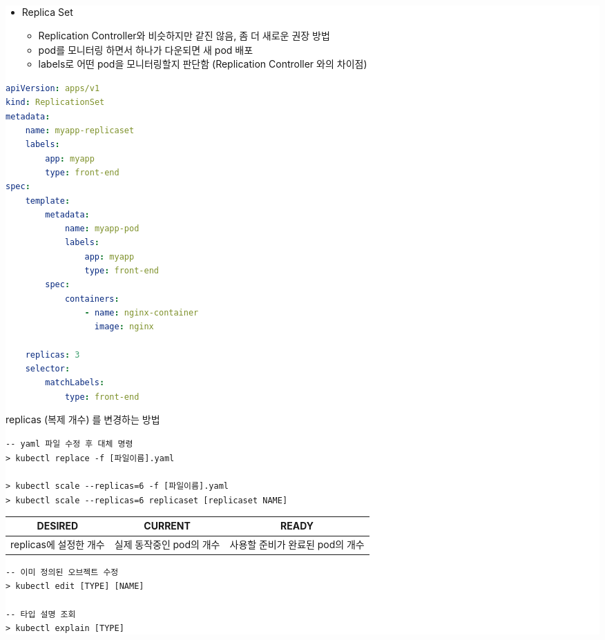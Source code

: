   

- Replica Set

  - Replication Controller와 비슷하지만 같진 않음, 좀 더 새로운 권장 방법
  - pod를 모니터링 하면서 하나가 다운되면 새 pod 배포
  - labels로 어떤 pod을 모니터링할지 판단함 (Replication Controller 와의 차이점)

```yaml
apiVersion: apps/v1
kind: ReplicationSet
metadata:
	name: myapp-replicaset
	labels:
		app: myapp
		type: front-end
spec:
	template:
		metadata:
            name: myapp-pod
            labels:
                app: myapp
                type: front-end
        spec:
            containers:
                - name: nginx-container
                  image: nginx
   
	replicas: 3
	selector:
		matchLabels:
			type: front-end
```

replicas (복제 개수) 를 변경하는 방법

```
-- yaml 파일 수정 후 대체 명령
> kubectl replace -f [파일이름].yaml

> kubectl scale --replicas=6 -f [파일이름].yaml
> kubectl scale --replicas=6 replicaset [replicaset NAME]
```

| DESIRED                | CURRENT                  | READY                           |
| ---------------------- | ------------------------ | ------------------------------- |
| replicas에 설정한 개수 | 실제 동작중인 pod의 개수 | 사용할 준비가 완료된 pod의 개수 |



```
-- 이미 정의된 오브젝트 수정
> kubectl edit [TYPE] [NAME]

-- 타입 설명 조회
> kubectl explain [TYPE]
```



